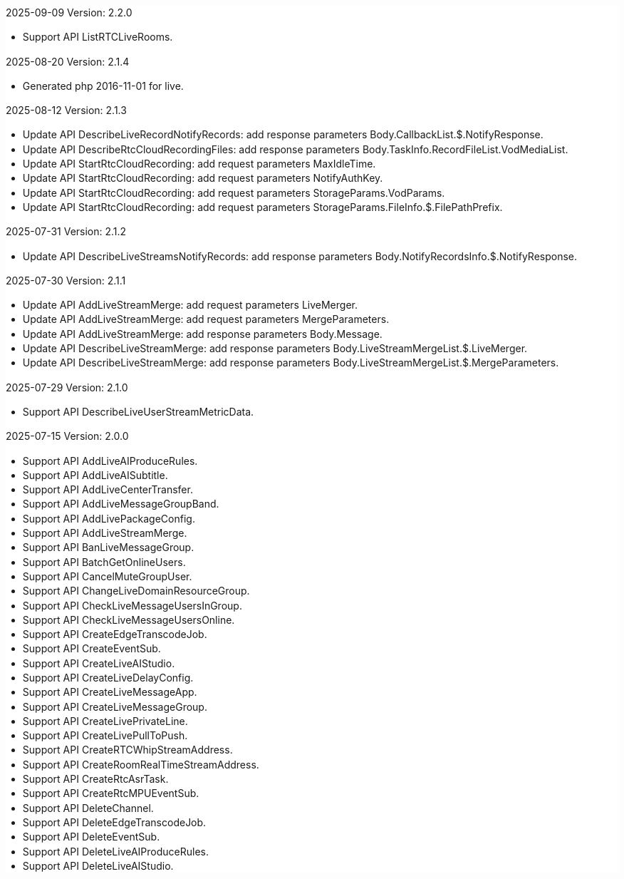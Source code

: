 2025-09-09 Version: 2.2.0
- Support API ListRTCLiveRooms.


2025-08-20 Version: 2.1.4
- Generated php 2016-11-01 for live.

2025-08-12 Version: 2.1.3
- Update API DescribeLiveRecordNotifyRecords: add response parameters Body.CallbackList.$.NotifyResponse.
- Update API DescribeRtcCloudRecordingFiles: add response parameters Body.TaskInfo.RecordFileList.VodMediaList.
- Update API StartRtcCloudRecording: add request parameters MaxIdleTime.
- Update API StartRtcCloudRecording: add request parameters NotifyAuthKey.
- Update API StartRtcCloudRecording: add request parameters StorageParams.VodParams.
- Update API StartRtcCloudRecording: add request parameters StorageParams.FileInfo.$.FilePathPrefix.


2025-07-31 Version: 2.1.2
- Update API DescribeLiveStreamsNotifyRecords: add response parameters Body.NotifyRecordsInfo.$.NotifyResponse.


2025-07-30 Version: 2.1.1
- Update API AddLiveStreamMerge: add request parameters LiveMerger.
- Update API AddLiveStreamMerge: add request parameters MergeParameters.
- Update API AddLiveStreamMerge: add response parameters Body.Message.
- Update API DescribeLiveStreamMerge: add response parameters Body.LiveStreamMergeList.$.LiveMerger.
- Update API DescribeLiveStreamMerge: add response parameters Body.LiveStreamMergeList.$.MergeParameters.


2025-07-29 Version: 2.1.0
- Support API DescribeLiveUserStreamMetricData.


2025-07-15 Version: 2.0.0
- Support API AddLiveAIProduceRules.
- Support API AddLiveAISubtitle.
- Support API AddLiveCenterTransfer.
- Support API AddLiveMessageGroupBand.
- Support API AddLivePackageConfig.
- Support API AddLiveStreamMerge.
- Support API BanLiveMessageGroup.
- Support API BatchGetOnlineUsers.
- Support API CancelMuteGroupUser.
- Support API ChangeLiveDomainResourceGroup.
- Support API CheckLiveMessageUsersInGroup.
- Support API CheckLiveMessageUsersOnline.
- Support API CreateEdgeTranscodeJob.
- Support API CreateEventSub.
- Support API CreateLiveAIStudio.
- Support API CreateLiveDelayConfig.
- Support API CreateLiveMessageApp.
- Support API CreateLiveMessageGroup.
- Support API CreateLivePrivateLine.
- Support API CreateLivePullToPush.
- Support API CreateRTCWhipStreamAddress.
- Support API CreateRoomRealTimeStreamAddress.
- Support API CreateRtcAsrTask.
- Support API CreateRtcMPUEventSub.
- Support API DeleteChannel.
- Support API DeleteEdgeTranscodeJob.
- Support API DeleteEventSub.
- Support API DeleteLiveAIProduceRules.
- Support API DeleteLiveAIStudio.